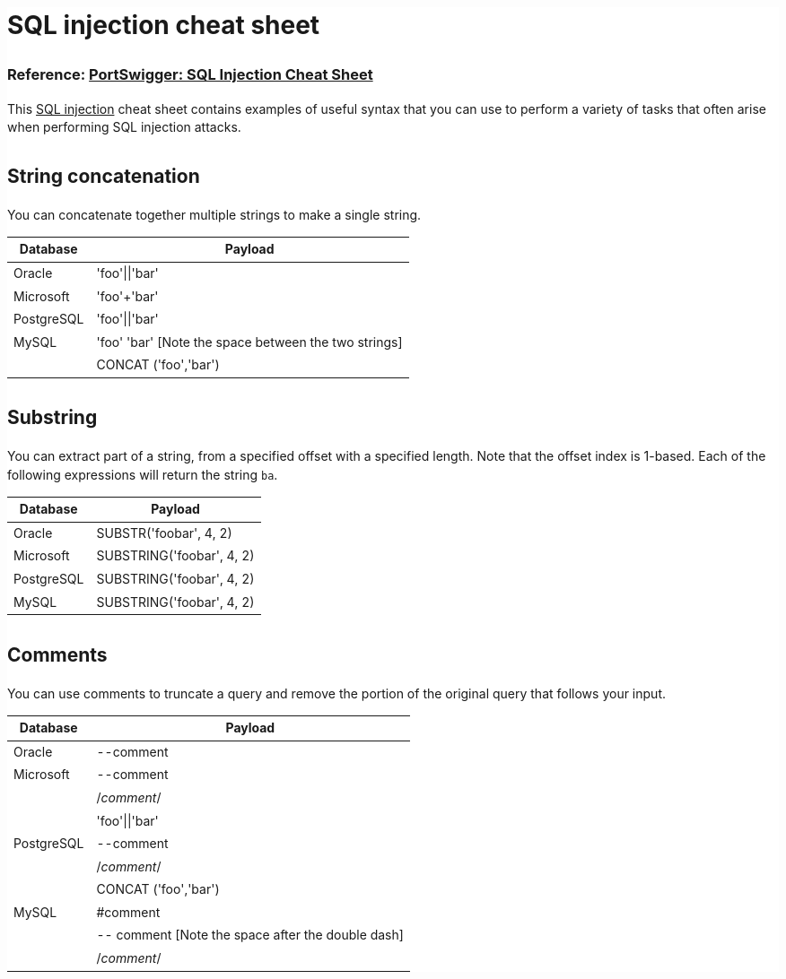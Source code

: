 # SQL injection cheat sheet
### Reference: [PortSwigger: SQL Injection Cheat Sheet](https://portswigger.net/web-security/sql-injection/cheat-sheet)

This [SQL injection](https://portswigger.net/web-security/sql-injection) cheat sheet contains examples of useful syntax that you can use to perform a variety of tasks that often arise when performing SQL injection attacks.

## String concatenation
You can concatenate together multiple strings to make a single string.

| Database   | Payload                                              |
|------------|------------------------------------------------------|
| Oracle     | 'foo'\|\|'bar'                                       |
| Microsoft  | 'foo'+'bar'                                          |
| PostgreSQL | 'foo'\|\|'bar'                                       |
| MySQL      | 'foo' 'bar' [Note the space between the two strings] |
|            | CONCAT ('foo','bar')                                 |

## Substring
You can extract part of a string, from a specified offset with a specified length. Note that the offset index is 1-based. Each of the following expressions will return the string ``ba``.

| Database   | Payload                   |
|------------|---------------------------|
| Oracle     | SUBSTR('foobar', 4, 2)    |
| Microsoft  | SUBSTRING('foobar', 4, 2) |
| PostgreSQL | SUBSTRING('foobar', 4, 2) |
| MySQL      | SUBSTRING('foobar', 4, 2) |

## Comments
You can use comments to truncate a query and remove the portion of the original query that follows your input.

| Database   | Payload                                           |
|------------|---------------------------------------------------|
| Oracle     | --comment                                         |
| Microsoft  | --comment                                         |
|            | /*comment*/                                       |
|            | 'foo'\|\|'bar'                                    |
| PostgreSQL | --comment                                         |
|            | /*comment*/                                       |
|            | CONCAT ('foo','bar')                              |
| MySQL      | #comment                                          |
|            | -- comment [Note the space after the double dash] |
|            | /*comment*/                                       |
